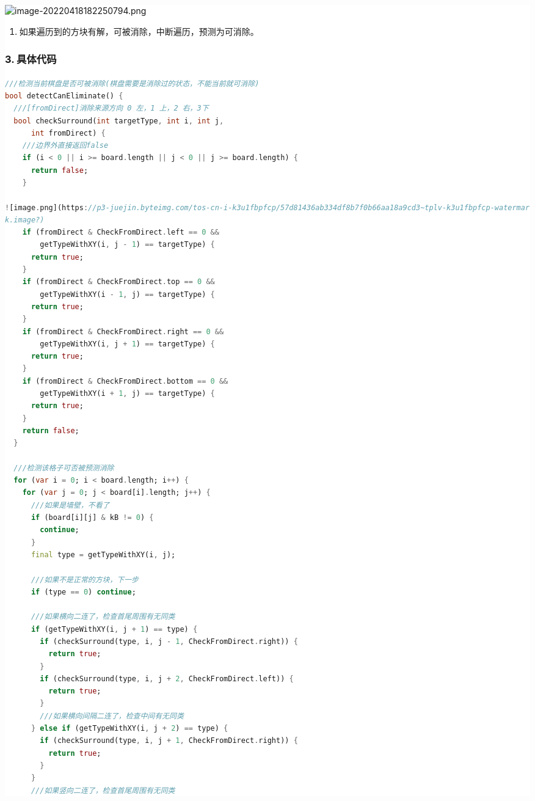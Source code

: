 ![image-20220418182250794.png](https://p1-juejin.byteimg.com/tos-cn-i-k3u1fbpfcp/18e72a5463c34589accf833d602626b3~tplv-k3u1fbpfcp-watermark.image?)
1. 如果遍历到的方块有解，可被消除，中断遍历，预测为可消除。
### 3. 具体代码
```Dart
///检测当前棋盘是否可被消除(棋盘需要是消除过的状态，不能当前就可消除)
bool detectCanEliminate() {
  ///[fromDirect]消除来源方向 0 左，1 上，2 右，3下
  bool checkSurround(int targetType, int i, int j,
      int fromDirect) {
    ///边界外直接返回false
    if (i < 0 || i >= board.length || j < 0 || j >= board.length) {
      return false;
    }

![image.png](https://p3-juejin.byteimg.com/tos-cn-i-k3u1fbpfcp/57d81436ab334df8b7f0b66aa18a9cd3~tplv-k3u1fbpfcp-watermark.image?)
    if (fromDirect & CheckFromDirect.left == 0 &&
        getTypeWithXY(i, j - 1) == targetType) {
      return true;
    }
    if (fromDirect & CheckFromDirect.top == 0 &&
        getTypeWithXY(i - 1, j) == targetType) {
      return true;
    }
    if (fromDirect & CheckFromDirect.right == 0 &&
        getTypeWithXY(i, j + 1) == targetType) {
      return true;
    }
    if (fromDirect & CheckFromDirect.bottom == 0 &&
        getTypeWithXY(i + 1, j) == targetType) {
      return true;
    }
    return false;
  }

  ///检测该格子可否被预测消除
  for (var i = 0; i < board.length; i++) {
    for (var j = 0; j < board[i].length; j++) {
      ///如果是墙壁，不看了
      if (board[i][j] & kB != 0) {
        continue;
      }
      final type = getTypeWithXY(i, j);

      ///如果不是正常的方块，下一步
      if (type == 0) continue;

      ///如果横向二连了，检查首尾周围有无同类
      if (getTypeWithXY(i, j + 1) == type) {
        if (checkSurround(type, i, j - 1, CheckFromDirect.right)) {
          return true;
        }
        if (checkSurround(type, i, j + 2, CheckFromDirect.left)) {
          return true;
        }
        ///如果横向间隔二连了，检查中间有无同类
      } else if (getTypeWithXY(i, j + 2) == type) {
        if (checkSurround(type, i, j + 1, CheckFromDirect.right)) {
          return true;
        }
      }
      ///如果竖向二连了，检查首尾周围有无同类
```